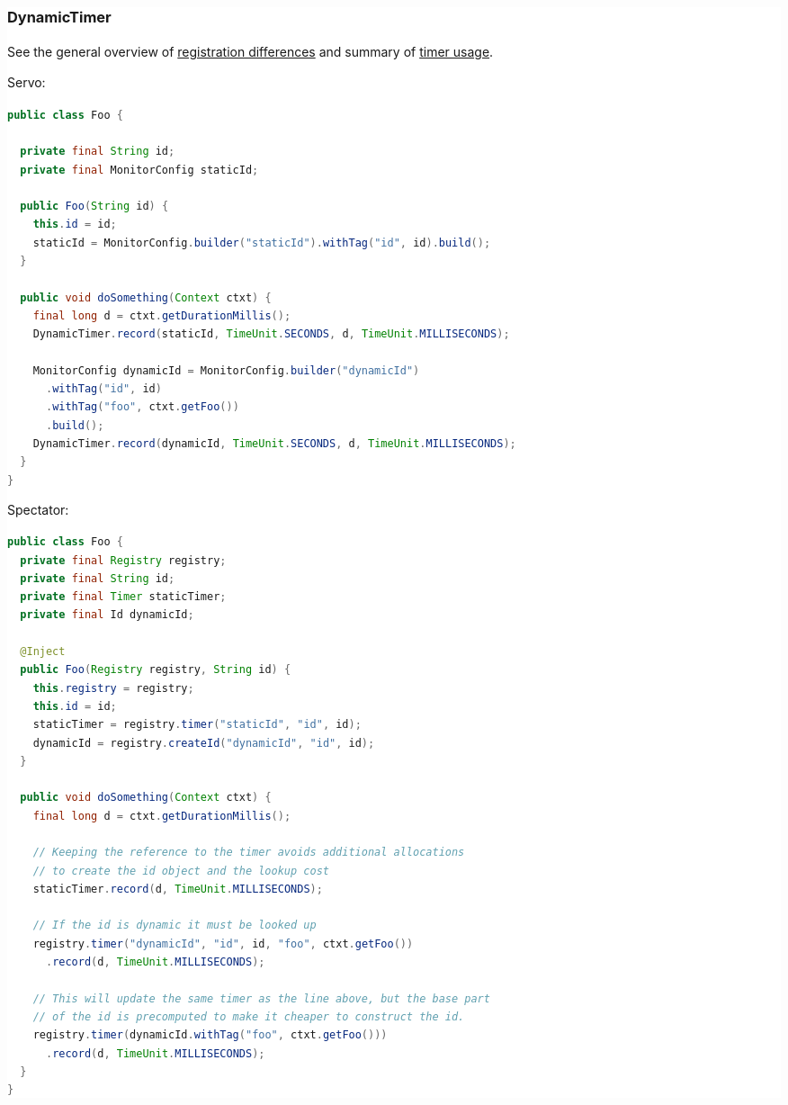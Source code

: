 ### DynamicTimer

See the general overview of [registration differences](#registration) and
summary of [timer usage](timer.md).

Servo:

```java
public class Foo {

  private final String id;
  private final MonitorConfig staticId;

  public Foo(String id) {
    this.id = id;
    staticId = MonitorConfig.builder("staticId").withTag("id", id).build();
  }

  public void doSomething(Context ctxt) {
    final long d = ctxt.getDurationMillis();
    DynamicTimer.record(staticId, TimeUnit.SECONDS, d, TimeUnit.MILLISECONDS);

    MonitorConfig dynamicId = MonitorConfig.builder("dynamicId")
      .withTag("id", id)
      .withTag("foo", ctxt.getFoo())
      .build();
    DynamicTimer.record(dynamicId, TimeUnit.SECONDS, d, TimeUnit.MILLISECONDS);
  }
}
```

Spectator:

```java
public class Foo {
  private final Registry registry;
  private final String id;
  private final Timer staticTimer;
  private final Id dynamicId;

  @Inject
  public Foo(Registry registry, String id) {
    this.registry = registry;
    this.id = id;
    staticTimer = registry.timer("staticId", "id", id);
    dynamicId = registry.createId("dynamicId", "id", id);
  }

  public void doSomething(Context ctxt) {
    final long d = ctxt.getDurationMillis();

    // Keeping the reference to the timer avoids additional allocations
    // to create the id object and the lookup cost
    staticTimer.record(d, TimeUnit.MILLISECONDS);

    // If the id is dynamic it must be looked up
    registry.timer("dynamicId", "id", id, "foo", ctxt.getFoo())
      .record(d, TimeUnit.MILLISECONDS);

    // This will update the same timer as the line above, but the base part
    // of the id is precomputed to make it cheaper to construct the id.
    registry.timer(dynamicId.withTag("foo", ctxt.getFoo()))
      .record(d, TimeUnit.MILLISECONDS);
  }
}
```